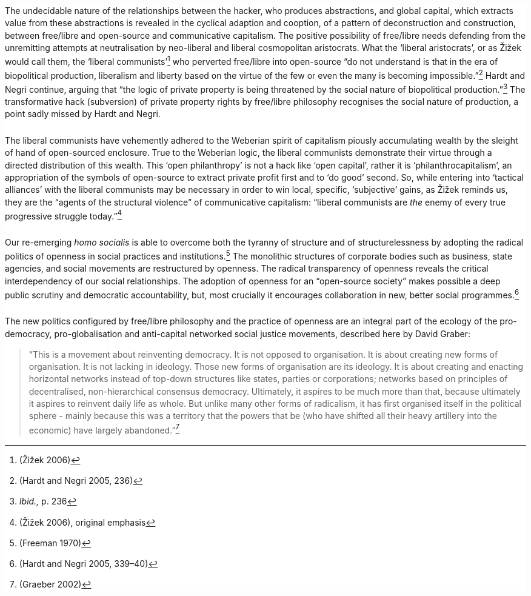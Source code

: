 ##### 

The undecidable nature of the relationships between the hacker, who
produces abstractions, and global capital, which extracts value from
these abstractions is revealed in the cyclical adaption and cooption, of
a pattern of deconstruction and construction, between free/libre and
open-source and communicative capitalism. The positive possibility of
free/libre needs defending from the unremitting attempts at
neutralisation by neo-liberal and liberal cosmopolitan aristocrats. What
the ‘liberal aristocrats’, or as Žižek would call them, the ‘liberal
communists’[^104] who perverted free/libre into open-source “do not
understand is that in the era of biopolitical production, liberalism and
liberty based on the virtue of the few or even the many is becoming
impossible.”[^105] Hardt and Negri continue, arguing that “the logic of
private property is being threatened by the social nature of
biopolitical production.”[^106] The transformative hack (subversion) of
private property rights by free/libre philosophy recognises the social
nature of production, a point sadly missed by Hardt and Negri.

##### 

The liberal communists have vehemently adhered to the Weberian spirit of
capitalism piously accumulating wealth by the sleight of hand of
open-sourced enclosure. True to the Weberian logic, the liberal
communists demonstrate their virtue through a directed distribution of
this wealth. This ‘open philanthropy’ is not a hack like ‘open capital’,
rather it is ‘philanthrocapitalism’, an appropriation of the symbols of
open-source to extract private profit first and to ‘do good’ second. So,
while entering into ‘tactical alliances’ with the liberal communists may
be necessary in order to win local, specific, ‘subjective’ gains, as
Žižek reminds us, they are the “agents of the structural violence” of
communicative capitalism: “liberal communists are *the* enemy of every
true progressive struggle today.”[^107]

##### 

Our re-emerging *homo socialis* is able to overcome both the tyranny of
structure and of structurelessness by adopting the radical politics of
openness in social practices and institutions.[^108] The monolithic
structures of corporate bodies such as business, state agencies, and
social movements are restructured by openness. The radical transparency
of openness reveals the critical interdependency of our social
relationships. The adoption of openness for an “open-source society”
makes possible a deep public scrutiny and democratic accountability,
but, most crucially it encourages collaboration in new, better social
programmes.[^109]

##### 

The new politics configured by free/libre philosophy and the practice of
openness are an integral part of the ecology of the pro-democracy,
pro-globalisation and anti-capital networked social justice movements,
described here by David Graber:

> “This is a movement about reinventing democracy. It is not opposed to
> organisation. It is about creating new forms of organisation. It is
> not lacking in ideology. Those new forms of organisation are its
> ideology. It is about creating and enacting horizontal networks
> instead of top-down structures like states, parties or corporations;
> networks based on principles of decentralised, non-hierarchical
> consensus democracy. Ultimately, it aspires to be much more than that,
> because ultimately it aspires to reinvent daily life as whole. But
> unlike many other forms of radicalism, it has first organised itself
> in the political sphere - mainly because this was a territory that the
> powers that be (who have shifted all their heavy artillery into the
> economic) have largely abandoned.”[^110]


[^1]: (Parsons 1995)
[^2]: (Latour 1998a)
[^3]: (Castells 1996)
[^4]: (Appadurai 1996)
[^5]: (Terranova 2004)
[^6]: (Barry 2001)
[^7]: (Latour 1998a)
[^8]: Understood as “if you have technology ‘t,’ you should expect
[^9]: *Ibid*., pp. 11-12
[^10]: (Stallman 2002), (Raymond 1999) & (Lessig 2004)
[^11]: Two excellent surveys of New Social Movement discourse are
[^12]: (Latour 1998a)
[^13]: Latour describes the network concept as “a change of metaphors to
[^14]: (Hardt and Negri 2001)
[^15]: After (Dean 2004), *The Networked Empire: Communicative
[^16]: After (Hardie 2005), *Change of the Century: Free Software and
[^17]: (Mouffe 2000, 17)
[^18]: (Moglen 2003)
[^19]: *Ibid*.
[^20]: (Dahl 1961)
[^21]: (Barry 2001)
[^22]: (Giddens 1990)
[^23]: (Castells 1996)
[^24]: (Barry 2001, 85)
[^25]: (Parsons 1995, 185)
[^26]: The illustration used by Nustad ((2003, 127)) is that of a rail
[^27]: *Ibid.,* p.126
[^28]: *Ibid.,* p.126, emphasis added
[^29]: Such as the centre-periphery models associated with Wallerstein
[^30]: (Virilio 2005, 10)
[^31]: *Ibid.*, original emphasis
[^32]: *Ibid.* p. 11
[^33]: *Ibid.*
[^34]: (Hardt and Negri 2001)
[^35]: *Ibid*., pp. 8-9
[^36]: *Ibid*., p. 13
[^37]: e.g. (Waltz 1979)
[^38]: See (Dalton and Kuechler 1990a) and (Eder 1993). A more recent
[^39]: See (Hardt 2002) for picture of Porto Algre WSF meetings as
[^40]: (Hardt and Negri 2001, 275)
[^41]: *Ibid*., p. 275
[^42]: (Appadurai 1996, 31, original emphasis removed)
[^43]: *Ibid*.
[^44]: (Hardt and Negri 2001, 13–14)
[^45]: For discussion of the Environmental movement as a network see
[^46]: (Hardt 2002, 117)
[^47]: (Hardt 2002, 117)
[^48]: (Castells 2007, 258)
[^49]: I will use f/los when referring to both free/libre and
[^50]: (Himanen 2001, 48–53 and the prologue “Linus’s Law”)
[^51]: (Wark 2004, 077) There are no page numbers in Wark’s *Manifesto*,
[^52]: (Wark 2004, 076). In *Empire* Hardt and Negri argue that capital
[^53]: (Himanen 2001, 12)
[^54]: (Wark 2004, 036, emphasis added.)
[^55]: (Moore 2002)
[^56]: For Stallman, “The term “intellectual property” carries a hidden
[^57]: (Moore 2002, 9m55sec)
[^58]: GNU is recursive acronym that stands for “GNU’s Not Unix”, it is,
[^59]: See <http://www.gnu.org/philosophy/free-sw.html>
[^60]: See <http://www.gnu.org/philosophy/free-sw.html>
[^61]: (Stallman 2002). See (Williams 2007) for a critical engagement
[^62]: (Williams 2007 Ch. 8)
[^63]: (Moore 2002, 15m30sec)
[^64]: *Ibid.,*17m32sec
[^65]: *Ibid.,*15m30sec
[^66]: (Coleman and Hill 2004)
[^67]: *Ibid.*
[^68]: See Appendix 3, The Open Source Definition and
[^69]: (Raymond 1999)
[^70]: (Anderson 1991)
[^71]: Quoted from IndyMedia.org homepage, accessed 24th April 2008,
[^72]: (Rosenblatt 2005)
[^73]: See mySociety.org, *What’s it all about then, eh? - mySociety
[^74]: (Terranova 2004)
[^75]: (Prug 2007 “Hackers and the Protestant ethics”) and (Hardt and
[^76]: After (Dean 2004), *The Networked Empire: Communicative
[^77]: After (Hardie 2005), *Change of the Century: Free Software and
[^78]: (Dean 2004, 272–73)
[^79]: (Hardt and Negri 2001, 28)
[^80]: (Terranova 2004, 101)
[^81]: (Appadurai 1996, 34). See also (Barry 2001 Chapter 2,
[^82]: (Dean 2004, 285)
[^83]: See (Terranova 2004 Chapter 3 *Free Labour*) and also (Wright
[^84]: The International Organization for Standardization is
[^85]: WIPO website, *What Is Intellectual Property*,
[^86]: (Stallman 2008)
[^87]: (Johnson 2004)
[^88]: (Moore 2002, 17m32sec)
[^89]: See The GNU Project, *What is Copyleft?*,
[^90]: See (St Laurent 2004 Chapter 1, *Open Source Licensing, Contract,
[^91]: (Hardie 2005, 2)
[^92]: (Prug 2007)
[^93]: See <http://www.opencapital.net/>
[^94]: (Cook 2004, 17)
[^95]: (Mouffe 2000, 17)
[^96]: (Boomen and Schäfer 2005, 7)
[^97]: (Appadurai 1996, 31)
[^98]: See (Himanen 2001 Ch. 1 & 2) for a full discussion on the hacker
[^99]: (Hardt and Negri 2005, 232–36)
[^100]: *Ibid.,* p. 236
[^101]: (Hardt and Negri 2001, 275)
[^102]: See (Terranova 2004, 80)
[^103]: (Hardt and Negri 2001, 274, original emphasis)
[^104]: (Žižek 2006)
[^105]: (Hardt and Negri 2005, 236)
[^106]: *Ibid.,* p. 236
[^107]: (Žižek 2006), original emphasis
[^108]: (Freeman 1970)
[^109]: (Hardt and Negri 2005, 339–40)
[^110]: (Graeber 2002)